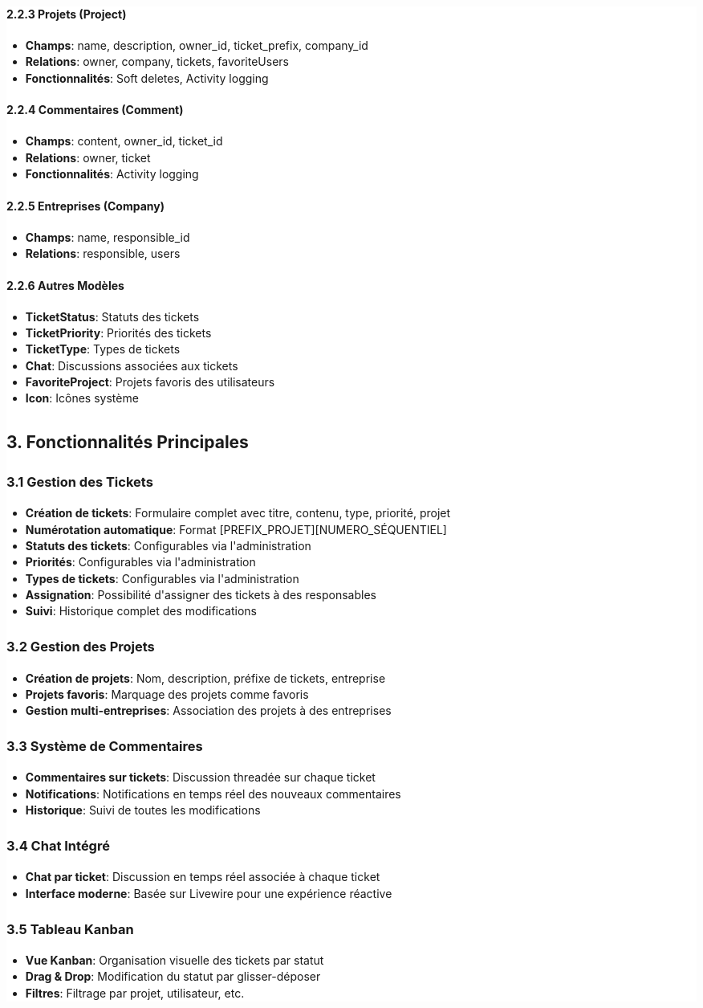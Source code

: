 #### 2.2.3 Projets (Project)
- **Champs**: name, description, owner_id, ticket_prefix, company_id
- **Relations**: owner, company, tickets, favoriteUsers
- **Fonctionnalités**: Soft deletes, Activity logging

#### 2.2.4 Commentaires (Comment)
- **Champs**: content, owner_id, ticket_id
- **Relations**: owner, ticket
- **Fonctionnalités**: Activity logging

#### 2.2.5 Entreprises (Company)
- **Champs**: name, responsible_id
- **Relations**: responsible, users

#### 2.2.6 Autres Modèles
- **TicketStatus**: Statuts des tickets
- **TicketPriority**: Priorités des tickets
- **TicketType**: Types de tickets
- **Chat**: Discussions associées aux tickets
- **FavoriteProject**: Projets favoris des utilisateurs
- **Icon**: Icônes système

## 3. Fonctionnalités Principales

### 3.1 Gestion des Tickets
- **Création de tickets**: Formulaire complet avec titre, contenu, type, priorité, projet
- **Numérotation automatique**: Format [PREFIX_PROJET][NUMERO_SÉQUENTIEL]
- **Statuts des tickets**: Configurables via l'administration
- **Priorités**: Configurables via l'administration
- **Types de tickets**: Configurables via l'administration
- **Assignation**: Possibilité d'assigner des tickets à des responsables
- **Suivi**: Historique complet des modifications

### 3.2 Gestion des Projets
- **Création de projets**: Nom, description, préfixe de tickets, entreprise
- **Projets favoris**: Marquage des projets comme favoris
- **Gestion multi-entreprises**: Association des projets à des entreprises

### 3.3 Système de Commentaires
- **Commentaires sur tickets**: Discussion threadée sur chaque ticket
- **Notifications**: Notifications en temps réel des nouveaux commentaires
- **Historique**: Suivi de toutes les modifications

### 3.4 Chat Intégré
- **Chat par ticket**: Discussion en temps réel associée à chaque ticket
- **Interface moderne**: Basée sur Livewire pour une expérience réactive

### 3.5 Tableau Kanban
- **Vue Kanban**: Organisation visuelle des tickets par statut
- **Drag & Drop**: Modification du statut par glisser-déposer
- **Filtres**: Filtrage par projet, utilisateur, etc.
